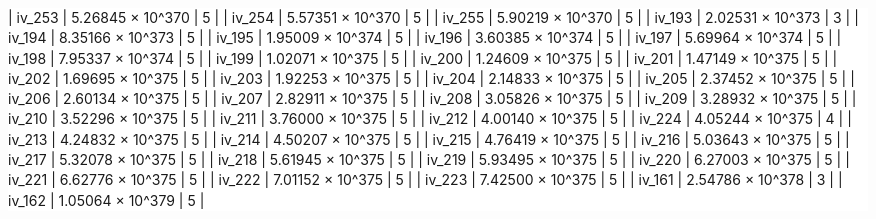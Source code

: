 | iv_253 | 5.26845 × 10^370 | 5 |
| iv_254 | 5.57351 × 10^370 | 5 |
| iv_255 | 5.90219 × 10^370 | 5 |
| iv_193 | 2.02531 × 10^373 | 3 |
| iv_194 | 8.35166 × 10^373 | 5 |
| iv_195 | 1.95009 × 10^374 | 5 |
| iv_196 | 3.60385 × 10^374 | 5 |
| iv_197 | 5.69964 × 10^374 | 5 |
| iv_198 | 7.95337 × 10^374 | 5 |
| iv_199 | 1.02071 × 10^375 | 5 |
| iv_200 | 1.24609 × 10^375 | 5 |
| iv_201 | 1.47149 × 10^375 | 5 |
| iv_202 | 1.69695 × 10^375 | 5 |
| iv_203 | 1.92253 × 10^375 | 5 |
| iv_204 | 2.14833 × 10^375 | 5 |
| iv_205 | 2.37452 × 10^375 | 5 |
| iv_206 | 2.60134 × 10^375 | 5 |
| iv_207 | 2.82911 × 10^375 | 5 |
| iv_208 | 3.05826 × 10^375 | 5 |
| iv_209 | 3.28932 × 10^375 | 5 |
| iv_210 | 3.52296 × 10^375 | 5 |
| iv_211 | 3.76000 × 10^375 | 5 |
| iv_212 | 4.00140 × 10^375 | 5 |
| iv_224 | 4.05244 × 10^375 | 4 |
| iv_213 | 4.24832 × 10^375 | 5 |
| iv_214 | 4.50207 × 10^375 | 5 |
| iv_215 | 4.76419 × 10^375 | 5 |
| iv_216 | 5.03643 × 10^375 | 5 |
| iv_217 | 5.32078 × 10^375 | 5 |
| iv_218 | 5.61945 × 10^375 | 5 |
| iv_219 | 5.93495 × 10^375 | 5 |
| iv_220 | 6.27003 × 10^375 | 5 |
| iv_221 | 6.62776 × 10^375 | 5 |
| iv_222 | 7.01152 × 10^375 | 5 |
| iv_223 | 7.42500 × 10^375 | 5 |
| iv_161 | 2.54786 × 10^378 | 3 |
| iv_162 | 1.05064 × 10^379 | 5 |